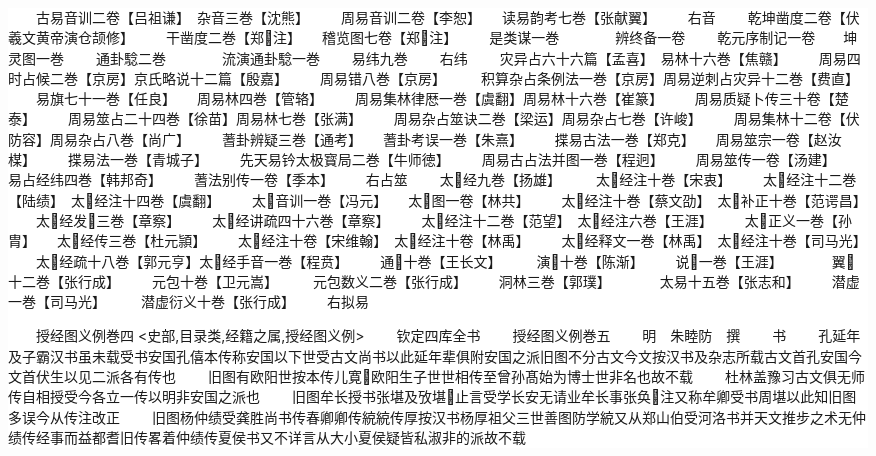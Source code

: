 　　古易音训二卷【吕祖谦】　杂音三巻【沈熊】
　　周易音训二卷【李恕】　　读易韵考七巻【张献翼】
　　右音
　　乾坤凿度二卷【伏羲文黄帝演仓颉修】
　　干凿度二巻【郑注】　　稽览图七卷【郑注】
　　是类谋一巻　　　　辨终备一卷
　　乾元序制记一卷　　坤灵图一巻
　　通卦騐二巻　　　　流演通卦騐一巻
　　易纬九巻
　　右纬
　　灾异占六十六篇【孟喜】　易林十六巻【焦赣】
　　周易四时占候二巻【京房】京氏略说十二篇【殷嘉】
　　周易错八巻【京房】　　　积算杂占条例法一巻【京房】周易逆刺占灾异十二巻【费直】
　　易旗七十一巻【任良】　　周易林四巻【管辂】
　　周易集林律厯一巻【虞翻】周易林十六巻【崔篆】
　　周易质疑卜传三十卷【楚泰】
　　周易筮占二十四巻【徐苗】周易林七巻【张满】
　　周易杂占筮诀二巻【梁运】周易杂占七巻【许峻】
　　周易集林十二卷【伏防容】周易杂占八巻【尚广】
　　蓍卦辨疑三巻【通考】　　蓍卦考误一巻【朱熹】
　　揲易古法一巻【郑克】　　周易筮宗一卷【赵汝楳】
　　揲易法一巻【青城子】
　　先天易钤太极寳局二巻【牛师徳】
　　周易古占法并图一巻【程迥】
　　周易筮传一卷【汤建】　　易占经纬四巻【韩邦奇】
　　蓍法别传一卷【季本】
　　右占筮
　　太经九巻【扬雄】　　　太经注十巻【宋衷】
　　太经注十二巻【陆绩】　太经注十四巻【虞翻】
　　太音训一巻【冯元】　　太图一卷【林共】
　　太经注十巻【蔡文劭】　太补正十巻【范谔昌】
　　太经发三巻【章察】
　　太经讲疏四十六巻【章察】
　　太经注十二巻【范望】　太经注六巻【王涯】
　　太正义一巻【孙胄】　　太经传三巻【杜元頴】
　　太经注十卷【宋维翰】　太经注十卷【林禹】
　　太经释文一巻【林禹】　太经注十巻【司马光】
　　太经疏十八巻【郭元亨】太经手音一巻【程贲】
　　通十巻【王长文】　　　演十巻【陈渐】
　　说一巻【王涯】　　　　翼十二巻【张行成】
　　元包十巻【卫元嵩】　　　元包数义二巻【张行成】
　　洞林三巻【郭璞】　　　　太易十五巻【张志和】
　　潜虚一巻【司马光】　　　潜虚衍义十巻【张行成】
　　右拟易









　　授经图义例巻四
<史部,目录类,经籍之属,授经图义例>
　　钦定四库全书
　　授经图义例巻五
　　明　朱睦防　撰
　　书
　　孔延年及子霸汉书虽未载受书安国孔僖本传称安国以下世受古文尚书以此延年辈俱附安国之派旧图不分古文今文按汉书及杂志所载古文首孔安国今文首伏生以见二派各有传也
　　旧图有欧阳世按本传儿寛欧阳生子世世相传至曾孙髙始为博士世非名也故不载
　　杜林盖豫习古文俱无师传自相授受今各立一传以明非安国之派也
　　旧图牟长授书张堪及攷堪止言受学长安无请业牟长事张奂注又称牟卿受书周堪以此知旧图多误今从传注改正
　　旧图杨仲绩受龚胜尚书传春卿卿传綂綂传厚按汉书杨厚祖父三世善图防学綂又从郑山伯受河洛书并天文推步之术无仲绩传经事而益都耆旧传畧着仲绩传夏侯书又不详言从大小夏侯疑皆私淑非的派故不载
